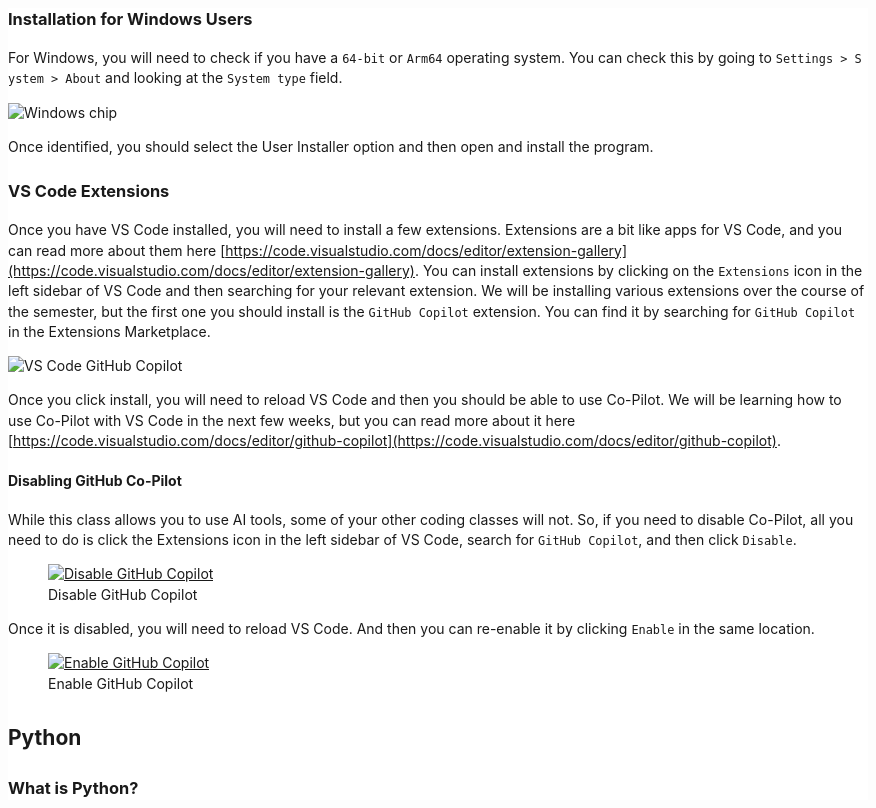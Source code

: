### Installation for Windows Users

For Windows, you will need to check if you have a `64-bit` or `Arm64` operating system. You can check this by going to `Settings > System > About` and looking at the `System type` field.

![Windows chip](https://www.tenforums.com/attachments/tutorials/325540d1617307951-how-check-if-processor-32-bit-64-bit-arm-windows-10-a-arm_processor_settings.png)

Once identified, you should select the User Installer option and then open and install the program.

### VS Code Extensions

Once you have VS Code installed, you will need to install a few extensions. Extensions are a bit like apps for VS Code, and you can read more about them here [https://code.visualstudio.com/docs/editor/extension-gallery](https://code.visualstudio.com/docs/editor/extension-gallery). You can install extensions by clicking on the `Extensions` icon in the left sidebar of VS Code and then searching for your relevant extension. We will be installing various extensions over the course of the semester, but the first one you should install is the `GitHub Copilot` extension. You can find it by searching for `GitHub Copilot` in the Extensions Marketplace.

![VS Code GitHub Copilot](https://www.freecodecamp.org/news/content/images/2022/07/Screenshot-2022-07-02-181954.png)

Once you click install, you will need to reload VS Code and then you should be able to use Co-Pilot. We will be learning how to use Co-Pilot with VS Code in the next few weeks, but you can read more about it here [https://code.visualstudio.com/docs/editor/github-copilot](https://code.visualstudio.com/docs/editor/github-copilot).

#### Disabling GitHub Co-Pilot

While this class allows you to use AI tools, some of your other coding classes will not. So, if you need to disable Co-Pilot, all you need to do is click the Extensions icon in the left sidebar of VS Code, search for `GitHub Copilot`, and then click `Disable`.

<figure>
   <a href="{{site.baseurl}}/assets/images/vscode_disable_copilot.png">
      <img src="{{site.baseurl}}/assets/images/vscode_disable_copilot.png" alt="Disable GitHub Copilot" style="width:100%" class="image-popup">
   </a>
   <figcaption>Disable GitHub Copilot</figcaption>
</figure>

Once it is disabled, you will need to reload VS Code. And then you can re-enable it by clicking `Enable` in the same location.

<figure>
   <a href="{{site.baseurl}}/assets/images/vscode_enable_copilot.png">
      <img src="{{site.baseurl}}/assets/images/vscode_enable_copilot.png" alt="Enable GitHub Copilot" style="width:100%" class="image-popup">
   </a>
   <figcaption>Enable GitHub Copilot</figcaption>
</figure>

## Python

### What is Python?
